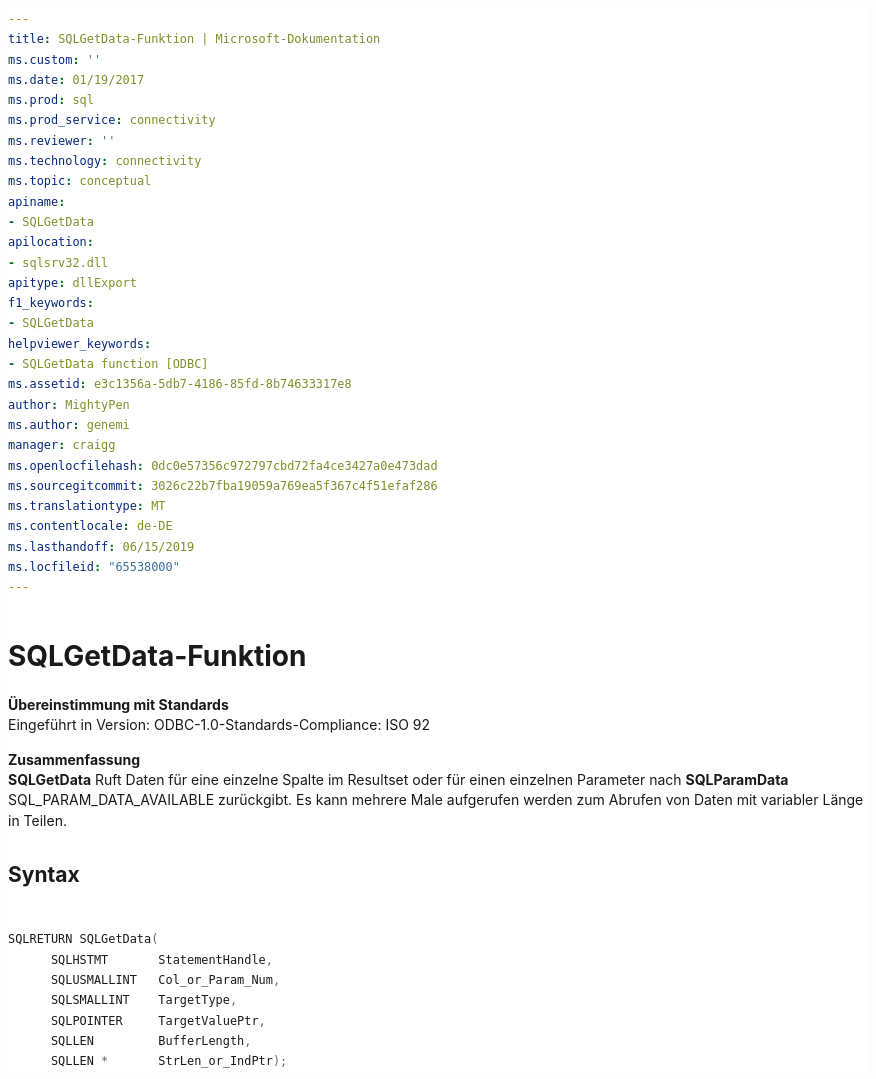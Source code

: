 ```yaml
---
title: SQLGetData-Funktion | Microsoft-Dokumentation
ms.custom: ''
ms.date: 01/19/2017
ms.prod: sql
ms.prod_service: connectivity
ms.reviewer: ''
ms.technology: connectivity
ms.topic: conceptual
apiname:
- SQLGetData
apilocation:
- sqlsrv32.dll
apitype: dllExport
f1_keywords:
- SQLGetData
helpviewer_keywords:
- SQLGetData function [ODBC]
ms.assetid: e3c1356a-5db7-4186-85fd-8b74633317e8
author: MightyPen
ms.author: genemi
manager: craigg
ms.openlocfilehash: 0dc0e57356c972797cbd72fa4ce3427a0e473dad
ms.sourcegitcommit: 3026c22b7fba19059a769ea5f367c4f51efaf286
ms.translationtype: MT
ms.contentlocale: de-DE
ms.lasthandoff: 06/15/2019
ms.locfileid: "65538000"
---
```

# <a name="sqlgetdata-function"></a>SQLGetData-Funktion
**Übereinstimmung mit Standards**  
 Eingeführt in Version: ODBC-1.0-Standards-Compliance: ISO 92  
  
 **Zusammenfassung**  
 **SQLGetData** Ruft Daten für eine einzelne Spalte im Resultset oder für einen einzelnen Parameter nach **SQLParamData** SQL_PARAM_DATA_AVAILABLE zurückgibt. Es kann mehrere Male aufgerufen werden zum Abrufen von Daten mit variabler Länge in Teilen.  
  
## <a name="syntax"></a>Syntax  
  
```cpp  
  
SQLRETURN SQLGetData(  
      SQLHSTMT       StatementHandle,  
      SQLUSMALLINT   Col_or_Param_Num,  
      SQLSMALLINT    TargetType,  
      SQLPOINTER     TargetValuePtr,  
      SQLLEN         BufferLength,  
      SQLLEN *       StrLen_or_IndPtr);  
```  
  